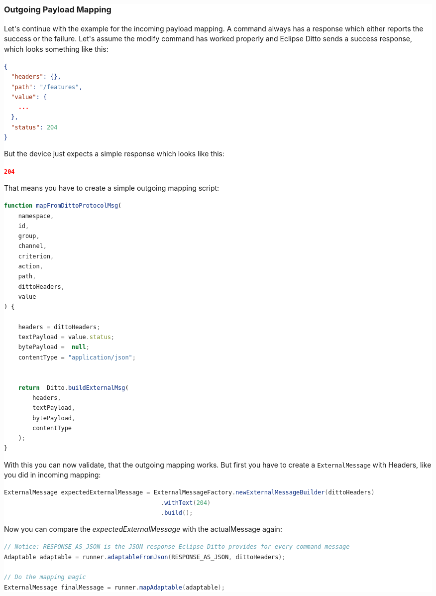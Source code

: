### Outgoing Payload Mapping

Let's continue with the example for the incoming payload mapping. A command always has a response which either 
reports the success or the failure. Let's assume the modify command has worked properly and Eclipse Ditto sends a 
success response, which looks something like this:
```json
{
  "headers": {},
  "path": "/features",
  "value": {
    ...
  },
  "status": 204
}
```
But the device just expects a simple response which looks like this:
```json
204
```
That means you have to create a simple outgoing mapping script:
```js
function mapFromDittoProtocolMsg(
    namespace,
    id,
    group,
    channel,
    criterion,
    action,
    path,
    dittoHeaders,
    value
) {

    headers = dittoHeaders;
    textPayload = value.status;
    bytePayload =  null;
    contentType = "application/json";


    return  Ditto.buildExternalMsg(
        headers,
        textPayload,
        bytePayload,
        contentType
    );
}
```
With this you can now validate, that the outgoing mapping works. But first you have to create a `ExternalMessage` 
with Headers, like you did in incoming mapping:
```java
ExternalMessage expectedExternalMessage = ExternalMessageFactory.newExternalMessageBuilder(dittoHeaders)
                                            .withText(204)
                                            .build();
```
Now you can compare the *expectedExternalMessage* with the actualMessage again:
```java
// Notice: RESPONSE_AS_JSON is the JSON response Eclipse Ditto provides for every command message
Adaptable adaptable = runner.adaptableFromJson(RESPONSE_AS_JSON, dittoHeaders);

// Do the mapping magic
ExternalMessage finalMessage = runner.mapAdaptable(adaptable);
```